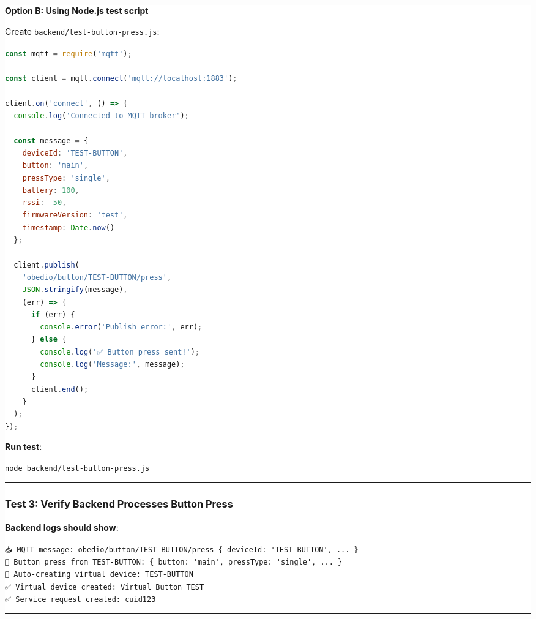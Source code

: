 **Option B: Using Node.js test script**

Create `backend/test-button-press.js`:
```javascript
const mqtt = require('mqtt');

const client = mqtt.connect('mqtt://localhost:1883');

client.on('connect', () => {
  console.log('Connected to MQTT broker');

  const message = {
    deviceId: 'TEST-BUTTON',
    button: 'main',
    pressType: 'single',
    battery: 100,
    rssi: -50,
    firmwareVersion: 'test',
    timestamp: Date.now()
  };

  client.publish(
    'obedio/button/TEST-BUTTON/press',
    JSON.stringify(message),
    (err) => {
      if (err) {
        console.error('Publish error:', err);
      } else {
        console.log('✅ Button press sent!');
        console.log('Message:', message);
      }
      client.end();
    }
  );
});
```

**Run test**:
```bash
node backend/test-button-press.js
```

---

### Test 3: Verify Backend Processes Button Press

**Backend logs should show**:
```
📥 MQTT message: obedio/button/TEST-BUTTON/press { deviceId: 'TEST-BUTTON', ... }
🔘 Button press from TEST-BUTTON: { button: 'main', pressType: 'single', ... }
📱 Auto-creating virtual device: TEST-BUTTON
✅ Virtual device created: Virtual Button TEST
✅ Service request created: cuid123
```

---